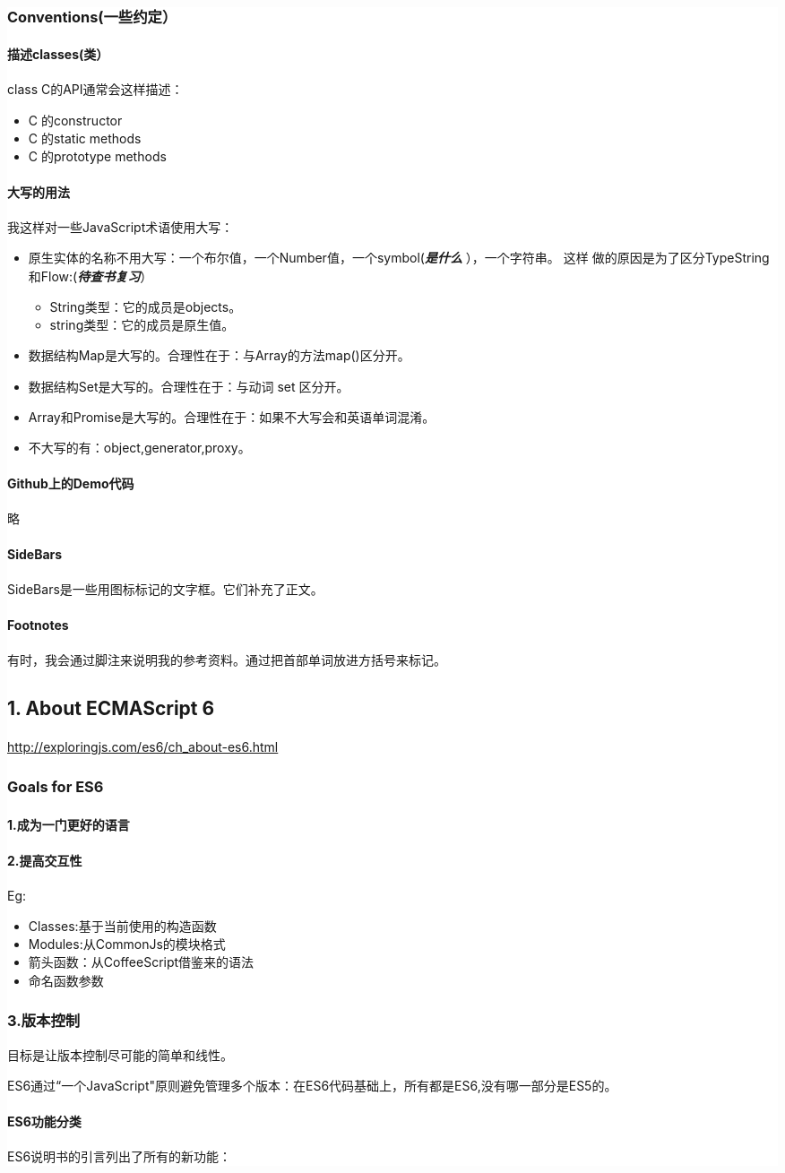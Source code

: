 
### Conventions(一些约定）

#### 描述classes(类）
class C的API通常会这样描述：

- C 的constructor
- C 的static methods
- C 的prototype methods

#### 大写的用法
我这样对一些JavaScript术语使用大写：

- 原生实体的名称不用大写：一个布尔值，一个Number值，一个symbol(***是什么*** ），一个字符串。 这样 做的原因是为了区分TypeString和Flow:(***待查书复习***）
	- String类型：它的成员是objects。
	- string类型：它的成员是原生值。

- 数据结构Map是大写的。合理性在于：与Array的方法map()区分开。
- 数据结构Set是大写的。合理性在于：与动词 set 区分开。
- Array和Promise是大写的。合理性在于：如果不大写会和英语单词混淆。
- 不大写的有：object,generator,proxy。

#### Github上的Demo代码
略

#### SideBars
SideBars是一些用图标标记的文字框。它们补充了正文。

#### Footnotes
有时，我会通过脚注来说明我的参考资料。通过把首部单词放进方括号来标记。

## 1. About ECMAScript 6
<http://exploringjs.com/es6/ch_about-es6.html>

### Goals for ES6
#### 1.成为一门更好的语言

#### 2.提高交互性
Eg:

- Classes:基于当前使用的构造函数
- Modules:从CommonJs的模块格式
- 箭头函数：从CoffeeScript借鉴来的语法
- 命名函数参数

### 3.版本控制

目标是让版本控制尽可能的简单和线性。

ES6通过“一个JavaScript"原则避免管理多个版本：在ES6代码基础上，所有都是ES6,没有哪一部分是ES5的。

#### ES6功能分类
ES6说明书的引言列出了所有的新功能：
